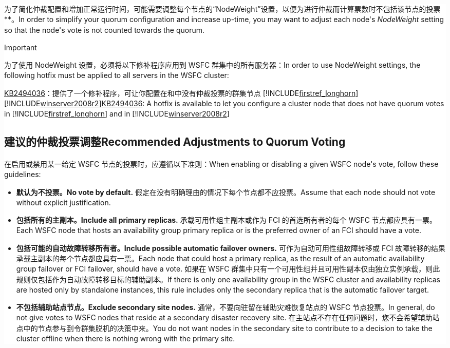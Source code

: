  <span data-ttu-id="93eef-154">为了简化仲裁配置和增加正常运行时间，可能需要调整每个节点的“NodeWeight”设置，以便为进行仲裁而计算票数时不包括该节点的投票\*\*。</span><span class="sxs-lookup"><span data-stu-id="93eef-154">In order to simplify your quorum configuration and increase up-time, you may want to adjust each node's *NodeWeight* setting so that the node's vote is not counted towards the quorum.</span></span>  
  
> [!IMPORTANT]  
>  <span data-ttu-id="93eef-155">为了使用 NodeWeight 设置，必须将以下修补程序应用到 WSFC 群集中的所有服务器：</span><span class="sxs-lookup"><span data-stu-id="93eef-155">In order to use NodeWeight settings, the following hotfix must be applied to all servers in the WSFC cluster:</span></span>  
>   
>  <span data-ttu-id="93eef-156">[KB2494036](https://support.microsoft.com/kb/2494036)：提供了一个修补程序，可让你配置在和中没有仲裁投票的群集节点 [!INCLUDE[firstref_longhorn](../../../includes/firstref-longhorn-md.md)][!INCLUDE[winserver2008r2](../../../includes/winserver2008r2-md.md)]</span><span class="sxs-lookup"><span data-stu-id="93eef-156">[KB2494036](https://support.microsoft.com/kb/2494036): A hotfix is available to let you configure a cluster node that does not have quorum votes in [!INCLUDE[firstref_longhorn](../../../includes/firstref-longhorn-md.md)] and in [!INCLUDE[winserver2008r2](../../../includes/winserver2008r2-md.md)]</span></span>  
  
##  <a name="recommended-adjustments-to-quorum-voting"></a><a name="RecommendedAdjustmentstoQuorumVoting"></a> <span data-ttu-id="93eef-157">建议的仲裁投票调整</span><span class="sxs-lookup"><span data-stu-id="93eef-157">Recommended Adjustments to Quorum Voting</span></span>  
 <span data-ttu-id="93eef-158">在启用或禁用某一给定 WSFC 节点的投票时，应遵循以下准则：</span><span class="sxs-lookup"><span data-stu-id="93eef-158">When enabling or disabling a given WSFC node's vote, follow these guidelines:</span></span>  
  
-   <span data-ttu-id="93eef-159">**默认为不投票。**</span><span class="sxs-lookup"><span data-stu-id="93eef-159">**No vote by default.**</span></span> <span data-ttu-id="93eef-160">假定在没有明确理由的情况下每个节点都不应投票。</span><span class="sxs-lookup"><span data-stu-id="93eef-160">Assume that each node should not vote without explicit justification.</span></span>  
  
-   <span data-ttu-id="93eef-161">**包括所有的主副本。**</span><span class="sxs-lookup"><span data-stu-id="93eef-161">**Include all primary replicas.**</span></span> <span data-ttu-id="93eef-162">承载可用性组主副本或作为 FCI 的首选所有者的每个 WSFC 节点都应具有一票。</span><span class="sxs-lookup"><span data-stu-id="93eef-162">Each WSFC node that hosts an availability group primary replica or is the preferred owner of an FCI should have a vote.</span></span>  
  
-   <span data-ttu-id="93eef-163">**包括可能的自动故障转移所有者。**</span><span class="sxs-lookup"><span data-stu-id="93eef-163">**Include possible automatic failover owners.**</span></span> <span data-ttu-id="93eef-164">可作为自动可用性组故障转移或 FCI 故障转移的结果承载主副本的每个节点都应具有一票。</span><span class="sxs-lookup"><span data-stu-id="93eef-164">Each node that could host a primary replica, as the result of an automatic availability group failover or FCI failover, should have a vote.</span></span> <span data-ttu-id="93eef-165">如果在 WSFC 群集中只有一个可用性组并且可用性副本仅由独立实例承载，则此规则仅包括作为自动故障转移目标的辅助副本。</span><span class="sxs-lookup"><span data-stu-id="93eef-165">If there is only one availability group in the WSFC cluster and availability replicas are hosted only by standalone instances, this rule includes only the secondary replica that is the automatic failover target.</span></span>  
  
-   <span data-ttu-id="93eef-166">**不包括辅助站点节点。**</span><span class="sxs-lookup"><span data-stu-id="93eef-166">**Exclude secondary site nodes.**</span></span> <span data-ttu-id="93eef-167">通常，不要向驻留在辅助灾难恢复站点的 WSFC 节点投票。</span><span class="sxs-lookup"><span data-stu-id="93eef-167">In general, do not give votes to WSFC nodes that reside at a secondary disaster recovery site.</span></span>  <span data-ttu-id="93eef-168">在主站点不存在任何问题时，您不会希望辅助站点中的节点参与到令群集脱机的决策中来。</span><span class="sxs-lookup"><span data-stu-id="93eef-168">You do not want nodes in the secondary site to contribute to a decision to take the cluster offline when there is nothing wrong with the primary site.</span></span>  
  